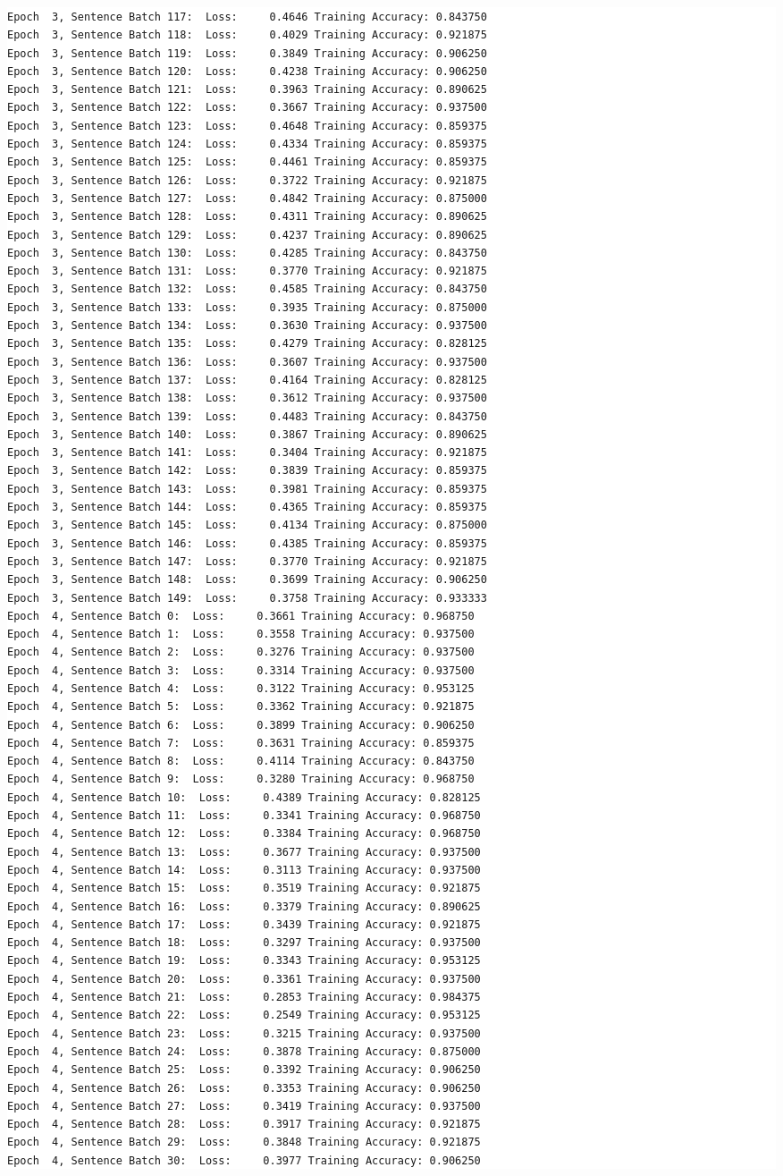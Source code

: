     Epoch  3, Sentence Batch 117:  Loss:     0.4646 Training Accuracy: 0.843750
    Epoch  3, Sentence Batch 118:  Loss:     0.4029 Training Accuracy: 0.921875
    Epoch  3, Sentence Batch 119:  Loss:     0.3849 Training Accuracy: 0.906250
    Epoch  3, Sentence Batch 120:  Loss:     0.4238 Training Accuracy: 0.906250
    Epoch  3, Sentence Batch 121:  Loss:     0.3963 Training Accuracy: 0.890625
    Epoch  3, Sentence Batch 122:  Loss:     0.3667 Training Accuracy: 0.937500
    Epoch  3, Sentence Batch 123:  Loss:     0.4648 Training Accuracy: 0.859375
    Epoch  3, Sentence Batch 124:  Loss:     0.4334 Training Accuracy: 0.859375
    Epoch  3, Sentence Batch 125:  Loss:     0.4461 Training Accuracy: 0.859375
    Epoch  3, Sentence Batch 126:  Loss:     0.3722 Training Accuracy: 0.921875
    Epoch  3, Sentence Batch 127:  Loss:     0.4842 Training Accuracy: 0.875000
    Epoch  3, Sentence Batch 128:  Loss:     0.4311 Training Accuracy: 0.890625
    Epoch  3, Sentence Batch 129:  Loss:     0.4237 Training Accuracy: 0.890625
    Epoch  3, Sentence Batch 130:  Loss:     0.4285 Training Accuracy: 0.843750
    Epoch  3, Sentence Batch 131:  Loss:     0.3770 Training Accuracy: 0.921875
    Epoch  3, Sentence Batch 132:  Loss:     0.4585 Training Accuracy: 0.843750
    Epoch  3, Sentence Batch 133:  Loss:     0.3935 Training Accuracy: 0.875000
    Epoch  3, Sentence Batch 134:  Loss:     0.3630 Training Accuracy: 0.937500
    Epoch  3, Sentence Batch 135:  Loss:     0.4279 Training Accuracy: 0.828125
    Epoch  3, Sentence Batch 136:  Loss:     0.3607 Training Accuracy: 0.937500
    Epoch  3, Sentence Batch 137:  Loss:     0.4164 Training Accuracy: 0.828125
    Epoch  3, Sentence Batch 138:  Loss:     0.3612 Training Accuracy: 0.937500
    Epoch  3, Sentence Batch 139:  Loss:     0.4483 Training Accuracy: 0.843750
    Epoch  3, Sentence Batch 140:  Loss:     0.3867 Training Accuracy: 0.890625
    Epoch  3, Sentence Batch 141:  Loss:     0.3404 Training Accuracy: 0.921875
    Epoch  3, Sentence Batch 142:  Loss:     0.3839 Training Accuracy: 0.859375
    Epoch  3, Sentence Batch 143:  Loss:     0.3981 Training Accuracy: 0.859375
    Epoch  3, Sentence Batch 144:  Loss:     0.4365 Training Accuracy: 0.859375
    Epoch  3, Sentence Batch 145:  Loss:     0.4134 Training Accuracy: 0.875000
    Epoch  3, Sentence Batch 146:  Loss:     0.4385 Training Accuracy: 0.859375
    Epoch  3, Sentence Batch 147:  Loss:     0.3770 Training Accuracy: 0.921875
    Epoch  3, Sentence Batch 148:  Loss:     0.3699 Training Accuracy: 0.906250
    Epoch  3, Sentence Batch 149:  Loss:     0.3758 Training Accuracy: 0.933333
    Epoch  4, Sentence Batch 0:  Loss:     0.3661 Training Accuracy: 0.968750
    Epoch  4, Sentence Batch 1:  Loss:     0.3558 Training Accuracy: 0.937500
    Epoch  4, Sentence Batch 2:  Loss:     0.3276 Training Accuracy: 0.937500
    Epoch  4, Sentence Batch 3:  Loss:     0.3314 Training Accuracy: 0.937500
    Epoch  4, Sentence Batch 4:  Loss:     0.3122 Training Accuracy: 0.953125
    Epoch  4, Sentence Batch 5:  Loss:     0.3362 Training Accuracy: 0.921875
    Epoch  4, Sentence Batch 6:  Loss:     0.3899 Training Accuracy: 0.906250
    Epoch  4, Sentence Batch 7:  Loss:     0.3631 Training Accuracy: 0.859375
    Epoch  4, Sentence Batch 8:  Loss:     0.4114 Training Accuracy: 0.843750
    Epoch  4, Sentence Batch 9:  Loss:     0.3280 Training Accuracy: 0.968750
    Epoch  4, Sentence Batch 10:  Loss:     0.4389 Training Accuracy: 0.828125
    Epoch  4, Sentence Batch 11:  Loss:     0.3341 Training Accuracy: 0.968750
    Epoch  4, Sentence Batch 12:  Loss:     0.3384 Training Accuracy: 0.968750
    Epoch  4, Sentence Batch 13:  Loss:     0.3677 Training Accuracy: 0.937500
    Epoch  4, Sentence Batch 14:  Loss:     0.3113 Training Accuracy: 0.937500
    Epoch  4, Sentence Batch 15:  Loss:     0.3519 Training Accuracy: 0.921875
    Epoch  4, Sentence Batch 16:  Loss:     0.3379 Training Accuracy: 0.890625
    Epoch  4, Sentence Batch 17:  Loss:     0.3439 Training Accuracy: 0.921875
    Epoch  4, Sentence Batch 18:  Loss:     0.3297 Training Accuracy: 0.937500
    Epoch  4, Sentence Batch 19:  Loss:     0.3343 Training Accuracy: 0.953125
    Epoch  4, Sentence Batch 20:  Loss:     0.3361 Training Accuracy: 0.937500
    Epoch  4, Sentence Batch 21:  Loss:     0.2853 Training Accuracy: 0.984375
    Epoch  4, Sentence Batch 22:  Loss:     0.2549 Training Accuracy: 0.953125
    Epoch  4, Sentence Batch 23:  Loss:     0.3215 Training Accuracy: 0.937500
    Epoch  4, Sentence Batch 24:  Loss:     0.3878 Training Accuracy: 0.875000
    Epoch  4, Sentence Batch 25:  Loss:     0.3392 Training Accuracy: 0.906250
    Epoch  4, Sentence Batch 26:  Loss:     0.3353 Training Accuracy: 0.906250
    Epoch  4, Sentence Batch 27:  Loss:     0.3419 Training Accuracy: 0.937500
    Epoch  4, Sentence Batch 28:  Loss:     0.3917 Training Accuracy: 0.921875
    Epoch  4, Sentence Batch 29:  Loss:     0.3848 Training Accuracy: 0.921875
    Epoch  4, Sentence Batch 30:  Loss:     0.3977 Training Accuracy: 0.906250